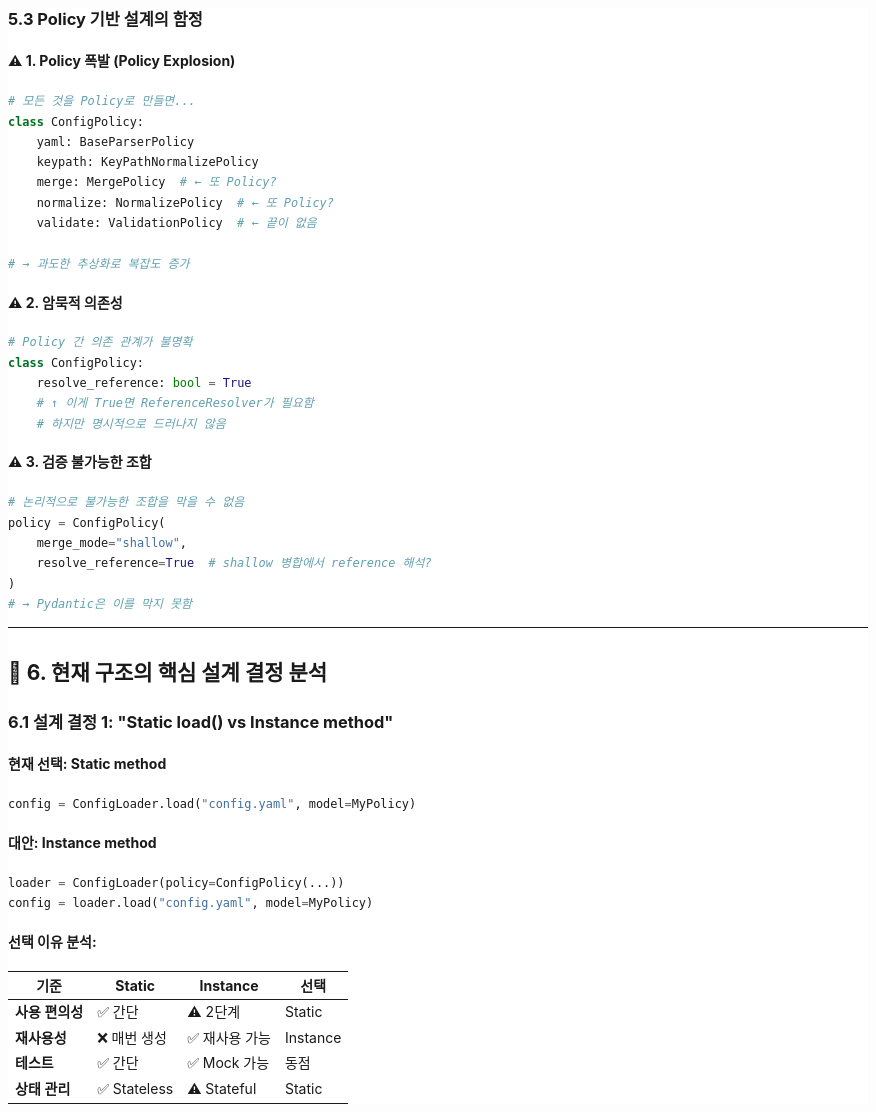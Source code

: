 ### 5.3 Policy 기반 설계의 함정

#### ⚠️ **1. Policy 폭발 (Policy Explosion)**
```python
# 모든 것을 Policy로 만들면...
class ConfigPolicy:
    yaml: BaseParserPolicy
    keypath: KeyPathNormalizePolicy
    merge: MergePolicy  # ← 또 Policy?
    normalize: NormalizePolicy  # ← 또 Policy?
    validate: ValidationPolicy  # ← 끝이 없음

# → 과도한 추상화로 복잡도 증가
```

#### ⚠️ **2. 암묵적 의존성**
```python
# Policy 간 의존 관계가 불명확
class ConfigPolicy:
    resolve_reference: bool = True
    # ↑ 이게 True면 ReferenceResolver가 필요함
    # 하지만 명시적으로 드러나지 않음
```

#### ⚠️ **3. 검증 불가능한 조합**
```python
# 논리적으로 불가능한 조합을 막을 수 없음
policy = ConfigPolicy(
    merge_mode="shallow",
    resolve_reference=True  # shallow 병합에서 reference 해석?
)
# → Pydantic은 이를 막지 못함
```

---

## 🔬 6. 현재 구조의 핵심 설계 결정 분석

### 6.1 설계 결정 1: "Static load() vs Instance method"

#### **현재 선택**: Static method
```python
config = ConfigLoader.load("config.yaml", model=MyPolicy)
```

#### **대안**: Instance method
```python
loader = ConfigLoader(policy=ConfigPolicy(...))
config = loader.load("config.yaml", model=MyPolicy)
```

#### **선택 이유 분석**:
| 기준 | Static | Instance | 선택 |
|------|--------|----------|------|
| **사용 편의성** | ✅ 간단 | ⚠️ 2단계 | Static |
| **재사용성** | ❌ 매번 생성 | ✅ 재사용 가능 | Instance |
| **테스트** | ✅ 간단 | ✅ Mock 가능 | 동점 |
| **상태 관리** | ✅ Stateless | ⚠️ Stateful | Static |
